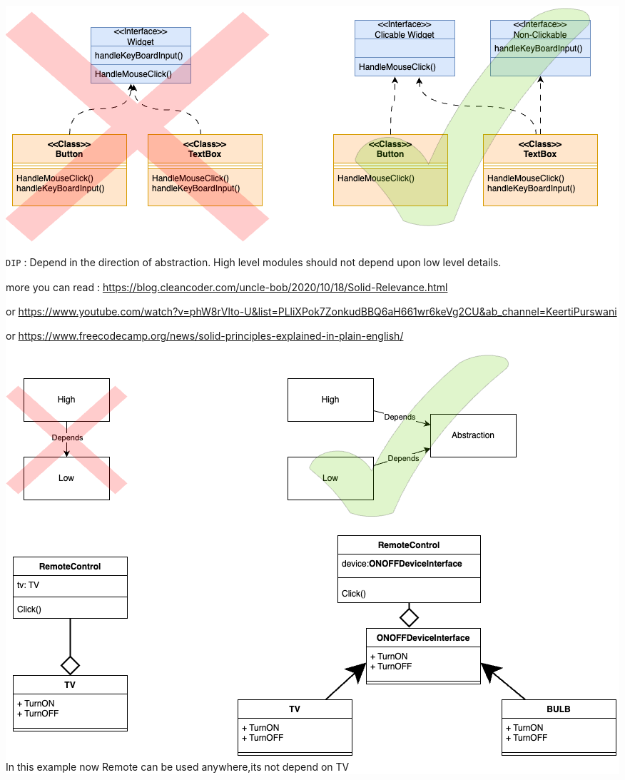 ![Interface Segregation Principle diagram](drawio/solid_ISP.drawio.png)


`DIP` : Depend in the direction of abstraction. High level modules should not depend upon low level details.


more you can read : https://blog.cleancoder.com/uncle-bob/2020/10/18/Solid-Relevance.html

or https://www.youtube.com/watch?v=phW8rVlto-U&list=PLliXPok7ZonkudBBQ6aH661wr6keVg2CU&ab_channel=KeertiPurswani

or 
https://www.freecodecamp.org/news/solid-principles-explained-in-plain-english/


![DIPS](drawio/DIP.drawio.png)
In this example now Remote can be used anywhere,its not depend on TV
